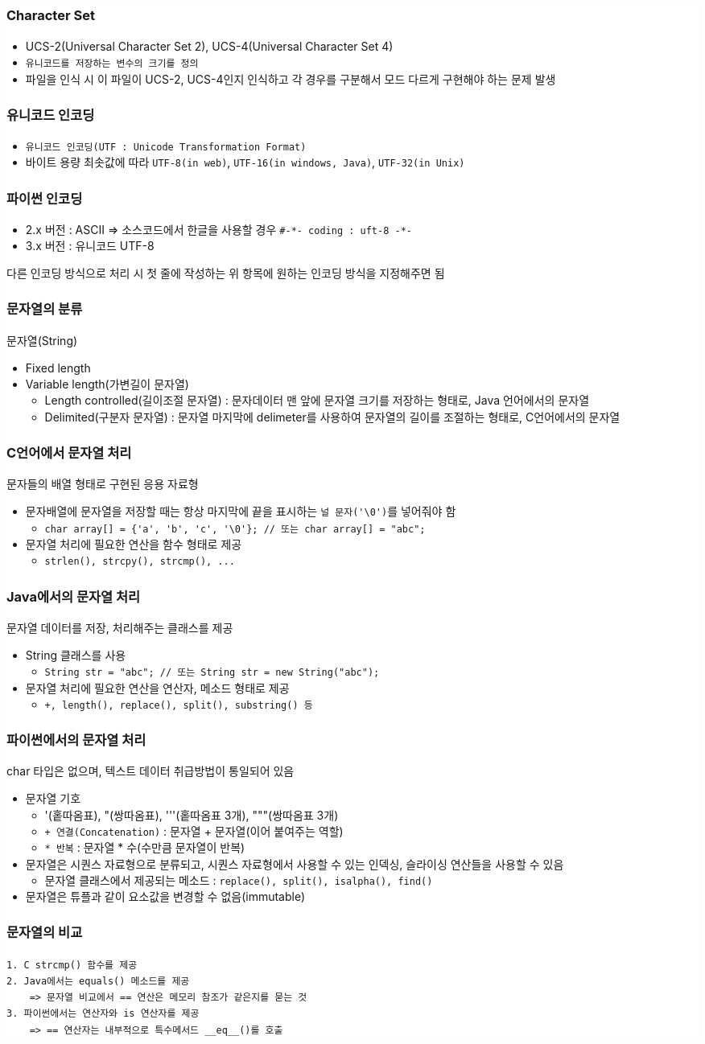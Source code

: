 ### Character Set
* UCS-2(Universal Character Set 2), UCS-4(Universal Character Set 4)  
* `유니코드를 저장하는 변수의 크기를 정의`  
* 파일을 인식 시 이 파일이 UCS-2, UCS-4인지 인식하고 각 경우를 구분해서 모드 다르게 구현해야 하는 문제 발생  

### 유니코드 인코딩
* `유니코드 인코딩(UTF : Unicode Transformation Format)`
* 바이트 용량 최솟값에 따라 `UTF-8(in web)`, `UTF-16(in windows, Java)`, `UTF-32(in Unix)`

### 파이썬 인코딩
* 2.x  버전 : ASCII  => 소스코드에서 한글을 사용할 경우 `#-*- coding : uft-8 -*-`
* 3.x 버전 : 유니코드 UTF-8  
  
다른 인코딩 방식으로 처리 시 첫 줄에 작성하는 위 항목에 원하는 인코딩 방식을 지정해주면 됨  

### 문자열의 분류
문자열(String)
* Fixed length
* Variable length(가변길이 문자열)
    - Length controlled(길이조절 문자열) : 문자데이터 맨 앞에 문자열 크기를 저장하는 형태로, Java 언어에서의 문자열
    - Delimited(구분자 문자열) : 문자열 마지막에 delimeter를 사용하여 문자열의 길이를 조절하는 형태로, C언어에서의 문자열

### C언어에서 문자열 처리 
문자들의 배열 형태로 구현된 응용 자료형
  
* 문자배열에 문자열을 저장할 때는 항상 마지막에 끝을 표시하는 `널 문자('\0')`를 넣어줘야 함
    - `char array[] = {'a', 'b', 'c', '\0'}; // 또는 char array[] = "abc";`
* 문자열 처리에 필요한 연산을 함수 형태로 제공
    - `strlen(), strcpy(), strcmp(), ...`
    
### Java에서의 문자열 처리
문자열 데이터를 저장, 처리해주는 클래스를 제공
  
* String 클래스를 사용
    - `String str = "abc"; // 또는 String str = new String("abc");`
* 문자열 처리에 필요한 연산을 연산자, 메소드 형태로 제공
    -  `+, length(), replace(), split(), substring() 등`
    
### 파이썬에서의 문자열 처리
char 타입은 없으며, 텍스트 데이터 취급방법이 통일되어 있음
  
* 문자열 기호
    - '(홑따옴표), "(쌍따옴표), '''(홑따옴표 3개), """(쌍따옴표 3개)
    - `+ 연결(Concatenation)` : 문자열 + 문자열(이어 붙여주는 역할)
    - `* 반복` : 문자열 * 수(수만큼 문자열이 반복)
* 문자열은 시퀀스 자료형으로 분류되고, 시퀀스 자료형에서 사용할 수 있는 인덱싱, 슬라이싱 연산들을 사용할 수 있음
    - 문자열 클래스에서 제공되는 메소드 : `replace(), split(), isalpha(), find()`
* 문자열은 튜플과 같이 요소값을 변경할 수 없음(immutable)

### 문자열의 비교
```
1. C strcmp() 함수를 제공
2. Java에서는 equals() 메소드를 제공
    => 문자열 비교에서 == 연산은 메모리 참조가 같은지를 묻는 것
3. 파이썬에서는 연산자와 is 연산자를 제공
    => == 연산자는 내부적으로 특수메서드 __eq__()를 호출
```
